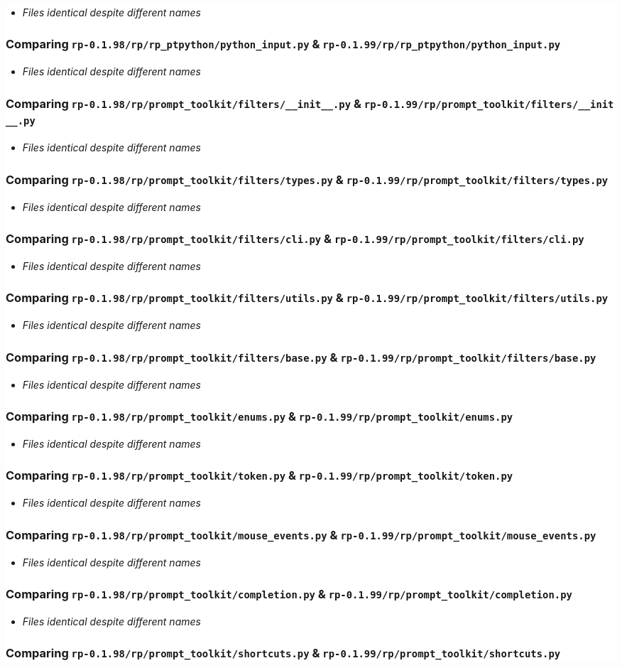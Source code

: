  * *Files identical despite different names*

### Comparing `rp-0.1.98/rp/rp_ptpython/python_input.py` & `rp-0.1.99/rp/rp_ptpython/python_input.py`

 * *Files identical despite different names*

### Comparing `rp-0.1.98/rp/prompt_toolkit/filters/__init__.py` & `rp-0.1.99/rp/prompt_toolkit/filters/__init__.py`

 * *Files identical despite different names*

### Comparing `rp-0.1.98/rp/prompt_toolkit/filters/types.py` & `rp-0.1.99/rp/prompt_toolkit/filters/types.py`

 * *Files identical despite different names*

### Comparing `rp-0.1.98/rp/prompt_toolkit/filters/cli.py` & `rp-0.1.99/rp/prompt_toolkit/filters/cli.py`

 * *Files identical despite different names*

### Comparing `rp-0.1.98/rp/prompt_toolkit/filters/utils.py` & `rp-0.1.99/rp/prompt_toolkit/filters/utils.py`

 * *Files identical despite different names*

### Comparing `rp-0.1.98/rp/prompt_toolkit/filters/base.py` & `rp-0.1.99/rp/prompt_toolkit/filters/base.py`

 * *Files identical despite different names*

### Comparing `rp-0.1.98/rp/prompt_toolkit/enums.py` & `rp-0.1.99/rp/prompt_toolkit/enums.py`

 * *Files identical despite different names*

### Comparing `rp-0.1.98/rp/prompt_toolkit/token.py` & `rp-0.1.99/rp/prompt_toolkit/token.py`

 * *Files identical despite different names*

### Comparing `rp-0.1.98/rp/prompt_toolkit/mouse_events.py` & `rp-0.1.99/rp/prompt_toolkit/mouse_events.py`

 * *Files identical despite different names*

### Comparing `rp-0.1.98/rp/prompt_toolkit/completion.py` & `rp-0.1.99/rp/prompt_toolkit/completion.py`

 * *Files identical despite different names*

### Comparing `rp-0.1.98/rp/prompt_toolkit/shortcuts.py` & `rp-0.1.99/rp/prompt_toolkit/shortcuts.py`
